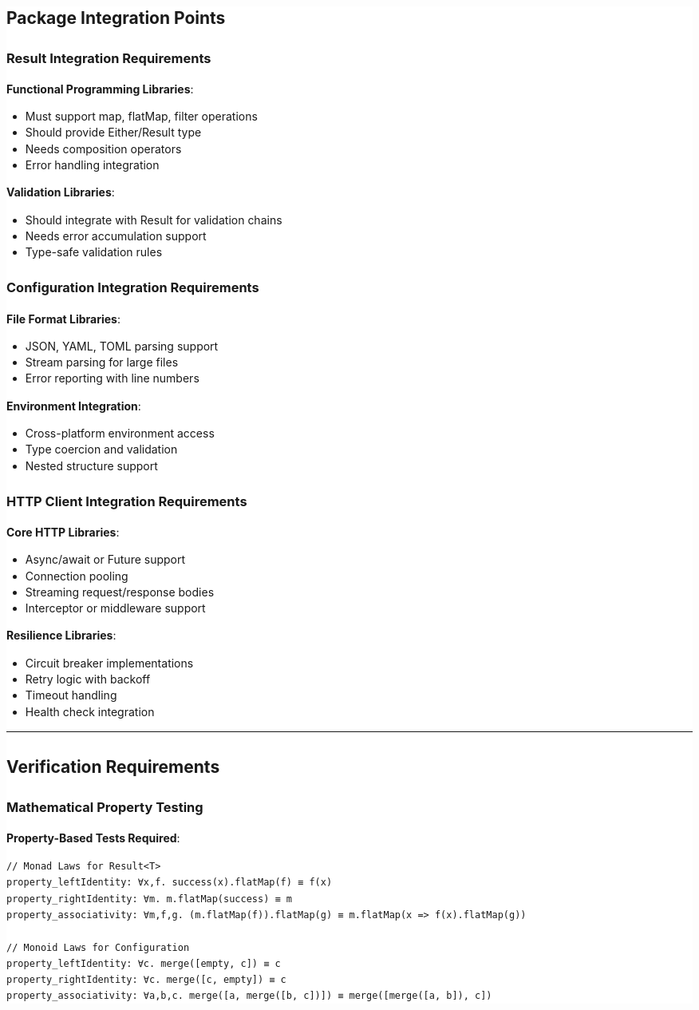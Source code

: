 
## Package Integration Points

### Result<T> Integration Requirements

**Functional Programming Libraries**:
- Must support map, flatMap, filter operations
- Should provide Either/Result type
- Needs composition operators
- Error handling integration

**Validation Libraries**:
- Should integrate with Result for validation chains
- Needs error accumulation support
- Type-safe validation rules

### Configuration Integration Requirements

**File Format Libraries**:
- JSON, YAML, TOML parsing support
- Stream parsing for large files
- Error reporting with line numbers

**Environment Integration**:
- Cross-platform environment access
- Type coercion and validation
- Nested structure support

### HTTP Client Integration Requirements

**Core HTTP Libraries**:
- Async/await or Future support
- Connection pooling
- Streaming request/response bodies
- Interceptor or middleware support

**Resilience Libraries**:
- Circuit breaker implementations
- Retry logic with backoff
- Timeout handling
- Health check integration

---

## Verification Requirements

### Mathematical Property Testing

**Property-Based Tests Required**:
```
// Monad Laws for Result<T>
property_leftIdentity: ∀x,f. success(x).flatMap(f) ≡ f(x)
property_rightIdentity: ∀m. m.flatMap(success) ≡ m  
property_associativity: ∀m,f,g. (m.flatMap(f)).flatMap(g) ≡ m.flatMap(x => f(x).flatMap(g))

// Monoid Laws for Configuration
property_leftIdentity: ∀c. merge([empty, c]) ≡ c
property_rightIdentity: ∀c. merge([c, empty]) ≡ c
property_associativity: ∀a,b,c. merge([a, merge([b, c])]) ≡ merge([merge([a, b]), c])
```
